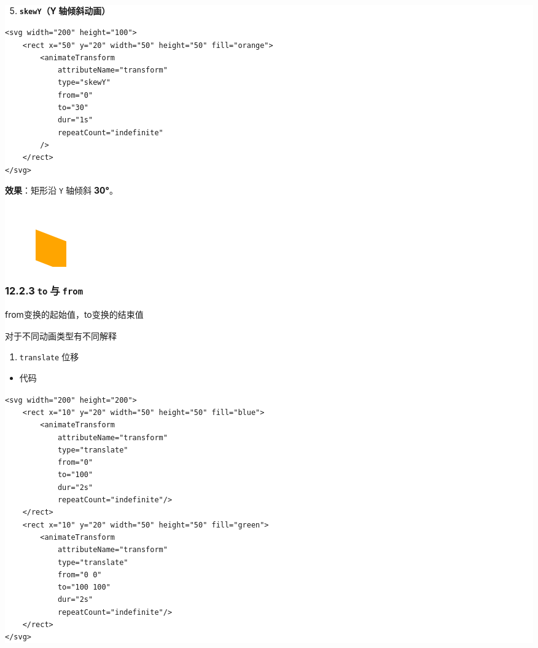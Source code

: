 5. **`skewY`（Y 轴倾斜动画）**

```xml{5}
<svg width="200" height="100">
    <rect x="50" y="20" width="50" height="50" fill="orange">
        <animateTransform 
            attributeName="transform" 
            type="skewY" 
            from="0" 
            to="30" 
            dur="1s" 
            repeatCount="indefinite"
        />
    </rect>
</svg>
```

**效果**：矩形沿 `Y` 轴倾斜 **30°**。

<svg width="200" height="100">
    <rect x="50" y="20" width="50" height="50" fill="orange">
        <animateTransform attributeName="transform" type="skewY" from="0" to="30" dur="1s" repeatCount="indefinite"/>
    </rect>
</svg>

### 12.2.3 `to` 与 `from`

from变换的起始值，to变换的结束值

对于不同动画类型有不同解释

1. `translate` 位移

- 代码

```xml{6-7,15-16}
<svg width="200" height="200">
    <rect x="10" y="20" width="50" height="50" fill="blue">
        <animateTransform 
            attributeName="transform" 
            type="translate" 
            from="0" 
            to="100" 
            dur="2s" 
            repeatCount="indefinite"/>
    </rect>
    <rect x="10" y="20" width="50" height="50" fill="green">
        <animateTransform 
            attributeName="transform" 
            type="translate" 
            from="0 0" 
            to="100 100" 
            dur="2s" 
            repeatCount="indefinite"/>
    </rect>
</svg>
```
